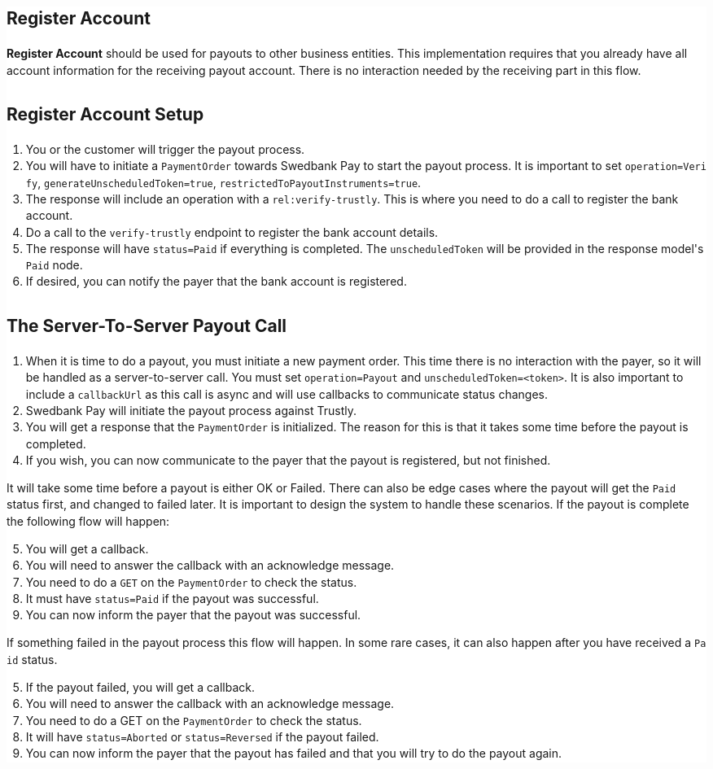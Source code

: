 ## Register Account

**Register Account** should be used for payouts to other business entities. This
implementation requires that you already have all account information for the
receiving payout account. There is no interaction needed by the receiving part
in this flow.

## Register Account Setup

1.  You or the customer will trigger the payout process.
2.  You will have to initiate a `PaymentOrder` towards Swedbank Pay to start the
   payout process. It is important to set `operation=Verify`,
   `generateUnscheduledToken=true`, `restrictedToPayoutInstruments=true`.
3.  The response will include an operation with a `rel:verify-trustly`. This is
   where you need to do a call to register the bank account.
4.  Do a call to the `verify-trustly` endpoint to register the bank account
   details.
5.  The response will have `status=Paid` if everything is completed. The
   `unscheduledToken` will be provided in the response model's `Paid` node.
6.  If desired, you can notify the payer that the bank account is registered.

## The Server-To-Server Payout Call

1.  When it is time to do a payout, you must initiate a new payment order. This
   time there is no interaction with the payer, so it will be handled as a
   server-to-server call. You must set `operation=Payout` and
   `unscheduledToken=<token>`. It is also important to include a `callbackUrl`
   as this call is async and will use callbacks to communicate status changes.
2.  Swedbank Pay will initiate the payout process against Trustly.
3.  You will get a response that the `PaymentOrder` is initialized. The reason
   for this is that it takes some time before the payout is completed.
4.  If you wish, you can now communicate to the payer that the payout is
   registered, but not finished.

   It will take some time before a payout is either OK or Failed. There can also
   be edge cases where the payout will get the `Paid` status first, and changed
   to failed later. It is important to design the system to handle these
   scenarios. If the payout is complete the following flow will happen:

5.  You will get a callback.
6.  You will need to answer the callback with an acknowledge message.
7.  You need to do a `GET` on the `PaymentOrder` to check the status.
8.  It must have `status=Paid` if the payout was successful.
9.  You can now inform the payer that the payout was successful.

If something failed in the payout process this flow will happen. In
some rare cases, it can also happen after you have received a `Paid` status.

5.  If the payout failed, you will get a callback.
6.  You will need to answer the callback with an acknowledge message.
7.  You need to do a GET on the `PaymentOrder` to check the status.
8.  It will have `status=Aborted` or `status=Reversed` if the payout failed.
9.  You can now inform the payer that the payout has failed and that you will
    try to do the payout again.
